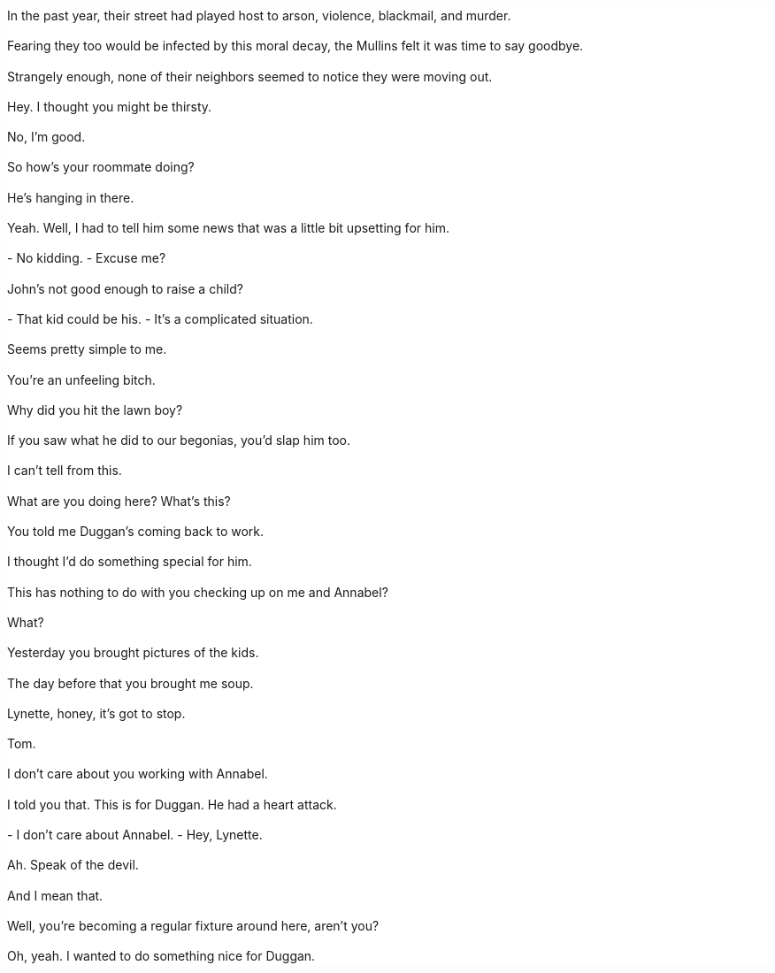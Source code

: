 In the past year, their street had played host to arson, violence, blackmail, and murder.

Fearing they too would be infected by this moral decay, the Mullins felt it was time to say goodbye.

Strangely enough, none of their neighbors seemed to notice they were moving out.

Hey. I thought you might be thirsty.

No, I’m good.

So how’s your roommate doing?

  He’s hanging in there.

Yeah. Well, I had to tell him some news that was a little bit upsetting for him.

\- No kidding. - Excuse me?

John’s not good enough to raise a child?

\- That kid could be his. - It’s a complicated situation.

Seems pretty simple to me.

You’re an unfeeling bitch.

Why did you hit the lawn boy?

If you saw what he did to our begonias, you’d slap him too.

I can’t tell from this.

What are you doing here? What’s this?

You told me Duggan’s coming back to work.

I thought I’d do something special for him.

This has nothing to do with you checking up on me and Annabel?

What?

Yesterday you brought pictures of the kids.

The day before that you brought me soup.

  Lynette, honey, it’s got to stop.

Tom.

I don’t care about you working with Annabel.

I told you that. This is for Duggan. He had a heart attack.

\- I don’t care about Annabel. - Hey, Lynette.

Ah. Speak of the devil.

And I mean that.

Well, you’re becoming a regular fixture around here, aren’t you?

Oh, yeah. I wanted to do something nice for Duggan.
